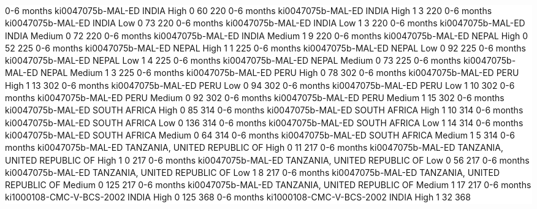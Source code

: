0-6 months    ki0047075b-MAL-ED          INDIA                          High                    0       60     220
0-6 months    ki0047075b-MAL-ED          INDIA                          High                    1        3     220
0-6 months    ki0047075b-MAL-ED          INDIA                          Low                     0       73     220
0-6 months    ki0047075b-MAL-ED          INDIA                          Low                     1        3     220
0-6 months    ki0047075b-MAL-ED          INDIA                          Medium                  0       72     220
0-6 months    ki0047075b-MAL-ED          INDIA                          Medium                  1        9     220
0-6 months    ki0047075b-MAL-ED          NEPAL                          High                    0       52     225
0-6 months    ki0047075b-MAL-ED          NEPAL                          High                    1        1     225
0-6 months    ki0047075b-MAL-ED          NEPAL                          Low                     0       92     225
0-6 months    ki0047075b-MAL-ED          NEPAL                          Low                     1        4     225
0-6 months    ki0047075b-MAL-ED          NEPAL                          Medium                  0       73     225
0-6 months    ki0047075b-MAL-ED          NEPAL                          Medium                  1        3     225
0-6 months    ki0047075b-MAL-ED          PERU                           High                    0       78     302
0-6 months    ki0047075b-MAL-ED          PERU                           High                    1       13     302
0-6 months    ki0047075b-MAL-ED          PERU                           Low                     0       94     302
0-6 months    ki0047075b-MAL-ED          PERU                           Low                     1       10     302
0-6 months    ki0047075b-MAL-ED          PERU                           Medium                  0       92     302
0-6 months    ki0047075b-MAL-ED          PERU                           Medium                  1       15     302
0-6 months    ki0047075b-MAL-ED          SOUTH AFRICA                   High                    0       85     314
0-6 months    ki0047075b-MAL-ED          SOUTH AFRICA                   High                    1       10     314
0-6 months    ki0047075b-MAL-ED          SOUTH AFRICA                   Low                     0      136     314
0-6 months    ki0047075b-MAL-ED          SOUTH AFRICA                   Low                     1       14     314
0-6 months    ki0047075b-MAL-ED          SOUTH AFRICA                   Medium                  0       64     314
0-6 months    ki0047075b-MAL-ED          SOUTH AFRICA                   Medium                  1        5     314
0-6 months    ki0047075b-MAL-ED          TANZANIA, UNITED REPUBLIC OF   High                    0       11     217
0-6 months    ki0047075b-MAL-ED          TANZANIA, UNITED REPUBLIC OF   High                    1        0     217
0-6 months    ki0047075b-MAL-ED          TANZANIA, UNITED REPUBLIC OF   Low                     0       56     217
0-6 months    ki0047075b-MAL-ED          TANZANIA, UNITED REPUBLIC OF   Low                     1        8     217
0-6 months    ki0047075b-MAL-ED          TANZANIA, UNITED REPUBLIC OF   Medium                  0      125     217
0-6 months    ki0047075b-MAL-ED          TANZANIA, UNITED REPUBLIC OF   Medium                  1       17     217
0-6 months    ki1000108-CMC-V-BCS-2002   INDIA                          High                    0      125     368
0-6 months    ki1000108-CMC-V-BCS-2002   INDIA                          High                    1       32     368